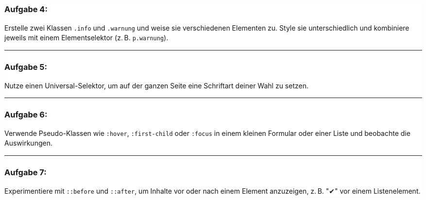 
### Aufgabe 4:
Erstelle zwei Klassen `.info` und `.warnung` und weise sie verschiedenen Elementen zu. Style sie unterschiedlich und kombiniere jeweils mit einem Elementselektor (z. B. `p.warnung`).

---

### Aufgabe 5:
Nutze einen Universal-Selektor, um auf der ganzen Seite eine Schriftart deiner Wahl zu setzen.

---

### Aufgabe 6:
Verwende Pseudo-Klassen wie `:hover`, `:first-child` oder `:focus` in einem kleinen Formular oder einer Liste und beobachte die Auswirkungen.

---

### Aufgabe 7:
Experimentiere mit `::before` und `::after`, um Inhalte vor oder nach einem Element anzuzeigen, z. B. "✔" vor einem Listenelement.


